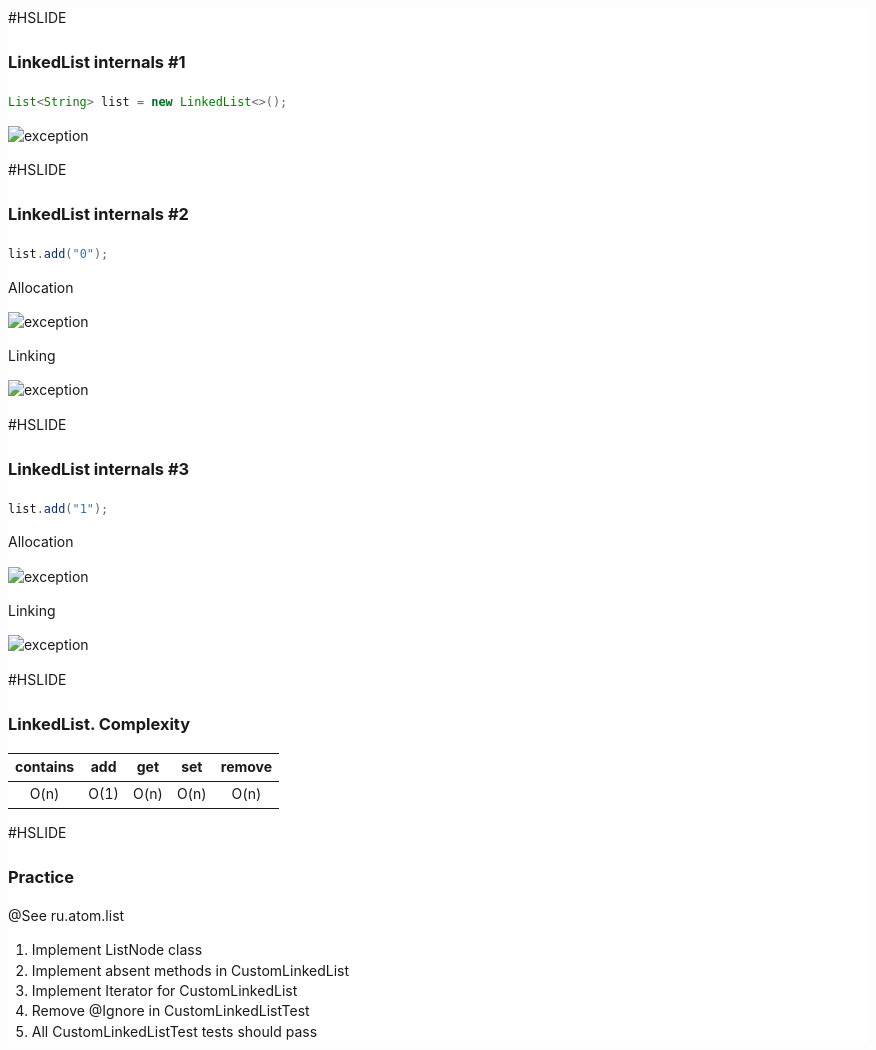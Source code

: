 
#HSLIDE
### LinkedList internals #1
```java
List<String> list = new LinkedList<>();
```

<img src="lecture03/presentation/assets/img/linkednew.png" alt="exception" style="width: 400px;"/>


#HSLIDE
### LinkedList internals #2
```java
list.add("0");
```

Allocation

<img src="lecture03/presentation/assets/img/linked0.png" alt="exception" style="width: 400px;"/>

Linking

<img src="lecture03/presentation/assets/img/linked0linked.png" alt="exception" style="width: 400px;"/>


#HSLIDE
### LinkedList internals #3
```java
list.add("1");
```

Allocation

<img src="lecture03/presentation/assets/img/linked1.png" alt="exception" style="width: 400px;"/>

Linking

<img src="lecture03/presentation/assets/img/linked1linked.png" alt="exception" style="width: 400px;"/>


#HSLIDE
### LinkedList. Complexity

|  contains  | add   | get   |  set  | remove | 
|:----------:|:-----:|:-----:|:-----:|:------:|
| O(n)       | O(1)  |  O(n) |  O(n) | O(n)   |


#HSLIDE
### Practice
@See ru.atom.list

1. Implement ListNode class
1. Implement absent methods in CustomLinkedList
1. Implement Iterator for CustomLinkedList
1. Remove @Ignore in CustomLinkedListTest
1. All CustomLinkedListTest tests should pass
